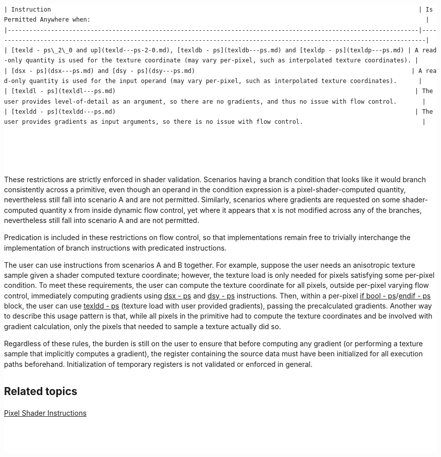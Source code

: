     | Instruction                                                                                                      | Is Permitted Anywhere when:                                                                                             |
    |------------------------------------------------------------------------------------------------------------------|-------------------------------------------------------------------------------------------------------------------------|
    | [texld - ps\_2\_0 and up](texld---ps-2-0.md), [texldb - ps](texldb---ps.md) and [texldp - ps](texldp---ps.md) | A read-only quantity is used for the texture coordinate (may vary per-pixel, such as interpolated texture coordinates). |
    | [dsx - ps](dsx---ps.md) and [dsy - ps](dsy---ps.md)                                                            | A read-only quantity is used for the input operand (may vary per-pixel, such as interpolated texture coordinates).      |
    | [texldl - ps](texldl---ps.md)                                                                                   | The user provides level-of-detail as an argument, so there are no gradients, and thus no issue with flow control.       |
    | [texldd - ps](texldd---ps.md)                                                                                   | The user provides gradients as input arguments, so there is no issue with flow control.                                 |

    

     

These restrictions are strictly enforced in shader validation. Scenarios having a branch condition that looks like it would branch consistently across a primitive, even though an operand in the condition expression is a pixel-shader-computed quantity, nevertheless still fall into scenario A and are not permitted. Similarly, scenarios where gradients are requested on some shader-computed quantity x from inside dynamic flow control, yet where it appears that x is not modified across any of the branches, nevertheless still fall into scenario A and are not permitted.

Predication is included in these restrictions on flow control, so that implementations remain free to trivially interchange the implementation of branch instructions with predicated instructions.

The user can use instructions from scenarios A and B together. For example, suppose the user needs an anisotropic texture sample given a shader computed texture coordinate; however, the texture load is only needed for pixels satisfying some per-pixel condition. To meet these requirements, the user can compute the texture coordinate for all pixels, outside per-pixel varying flow control, immediately computing gradients using [dsx - ps](dsx---ps.md) and [dsy - ps](dsy---ps.md) instructions. Then, within a per-pixel [if bool - ps](if-bool---ps.md)/[endif - ps](endif---ps.md) block, the user can use [texldd - ps](texldd---ps.md) (texture load with user provided gradients), passing the precalculated gradients. Another way to describe this usage pattern is that, while all pixels in the primitive had to compute the texture coordinates and be involved with gradient calculation, only the pixels that needed to sample a texture actually did so.

Regardless of these rules, the burden is still on the user to ensure that before computing any gradient (or performing a texture sample that implicitly computes a gradient), the register containing the source data must have been initialized for all execution paths beforehand. Initialization of temporary registers is not validated or enforced in general.

## Related topics

<dl> <dt>

[Pixel Shader Instructions](dx9-graphics-reference-asm-ps-instructions.md)
</dt> </dl>

 

 




